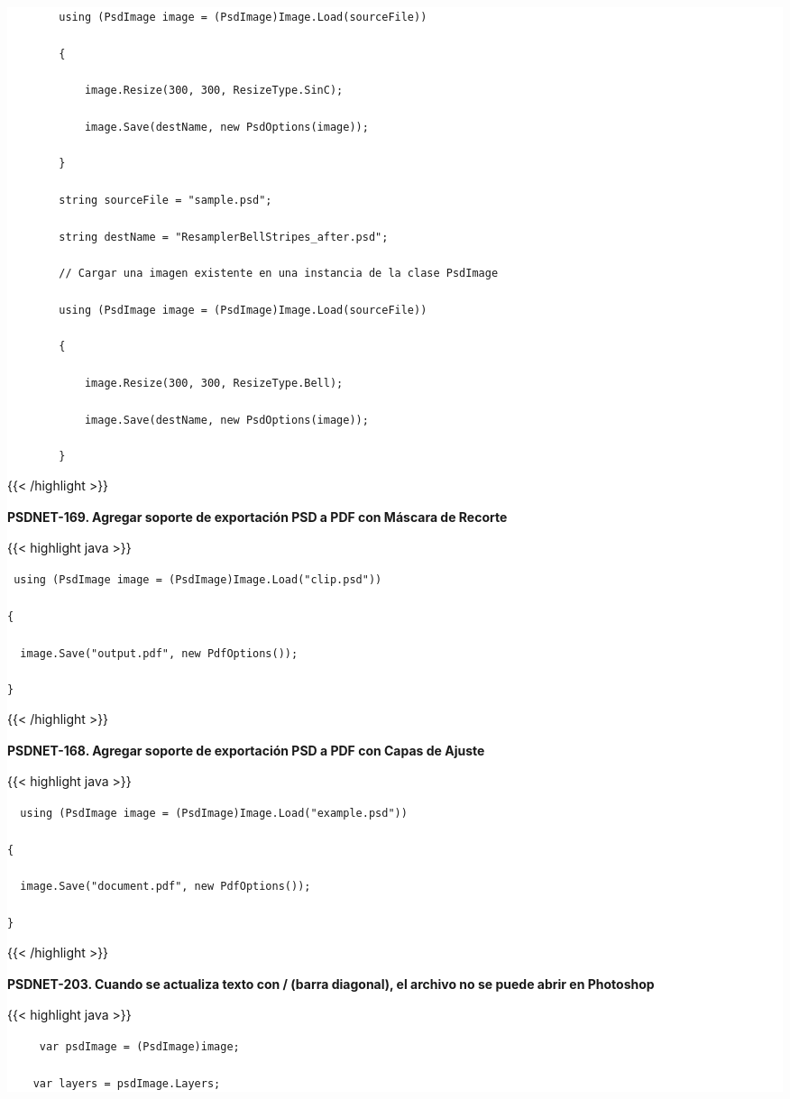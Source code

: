             using (PsdImage image = (PsdImage)Image.Load(sourceFile))

            {

                image.Resize(300, 300, ResizeType.SinC);

                image.Save(destName, new PsdOptions(image));

            }

            string sourceFile = "sample.psd";

            string destName = "ResamplerBellStripes_after.psd";

            // Cargar una imagen existente en una instancia de la clase PsdImage

            using (PsdImage image = (PsdImage)Image.Load(sourceFile))

            {

                image.Resize(300, 300, ResizeType.Bell);

                image.Save(destName, new PsdOptions(image));

            }

{{< /highlight >}}

**PSDNET-169. Agregar soporte de exportación PSD a PDF con Máscara de Recorte**

{{< highlight java >}}

     using (PsdImage image = (PsdImage)Image.Load("clip.psd"))

    {

      image.Save("output.pdf", new PdfOptions());

    }

{{< /highlight >}}

**PSDNET-168. Agregar soporte de exportación PSD a PDF con Capas de Ajuste**

{{< highlight java >}}

      using (PsdImage image = (PsdImage)Image.Load("example.psd"))

    {

      image.Save("document.pdf", new PdfOptions());

    }

{{< /highlight >}}

**PSDNET-203. Cuando se actualiza texto con / (barra diagonal), el archivo no se puede abrir en Photoshop**

{{< highlight java >}}

         var psdImage = (PsdImage)image;

        var layers = psdImage.Layers;
